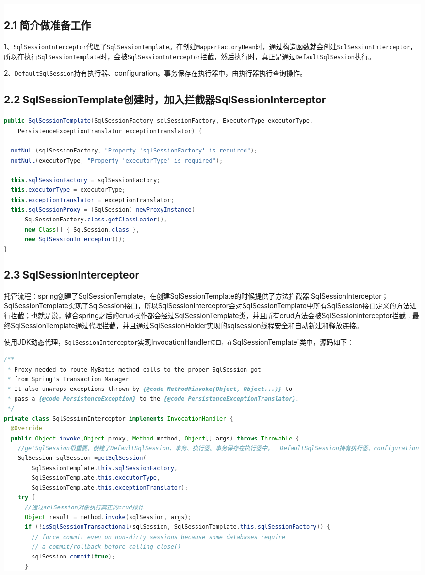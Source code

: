 ---------------

## 2.1 简介做准备工作

1、`SqlSessionInterceptor`代理了`SqlSessionTemplate`。在创建`MapperFactoryBean`时，通过构造函数就会创建`SqlSessionInterceptor`，所以在执行`SqlSessionTemplate`时，会被`SqlSessionInterceptor`拦截，然后执行时，真正是通过`DefaultSqlSession`执行。

2、`DefaultSqlSession`持有执行器、configuration。事务保存在执行器中，由执行器执行查询操作。



## 2.2 SqlSessionTemplate创建时，加入拦截器SqlSessionInterceptor



```java
public SqlSessionTemplate(SqlSessionFactory sqlSessionFactory, ExecutorType executorType,
    PersistenceExceptionTranslator exceptionTranslator) {

  notNull(sqlSessionFactory, "Property 'sqlSessionFactory' is required");
  notNull(executorType, "Property 'executorType' is required");

  this.sqlSessionFactory = sqlSessionFactory;
  this.executorType = executorType;
  this.exceptionTranslator = exceptionTranslator;
  this.sqlSessionProxy = (SqlSession) newProxyInstance(
      SqlSessionFactory.class.getClassLoader(),
      new Class[] { SqlSession.class },
      new SqlSessionInterceptor());
}
```



## 2.3 SqlSessionIntercepteor 

托管流程：spring创建了SqlSessionTemplate，在创建SqlSessionTemplate的时候提供了方法拦截器 SqlSessionInterceptor；SqlSessionTemplate实现了SqlSession接口，所以SqlSessionInterceptor会对SqlSessionTemplate中所有SqlSession接口定义的方法进行拦截；也就是说，整合spring之后的crud操作都会经过SqlSessionTemplate类，并且所有crud方法会被SqlSessionInterceptor拦截；最终SqlSessionTemplate通过代理拦截，并且通过SqlSessionHolder实现的sqlsession线程安全和自动新建和释放连接。 



使用JDK动态代理，`SqlSessionInterceptor`实现InvocationHandler`接口，在`SqlSessionTemplate`类中，源码如下：

```java
/**
 * Proxy needed to route MyBatis method calls to the proper SqlSession got
 * from Spring's Transaction Manager
 * It also unwraps exceptions thrown by {@code Method#invoke(Object, Object...)} to
 * pass a {@code PersistenceException} to the {@code PersistenceExceptionTranslator}.
 */
private class SqlSessionInterceptor implements InvocationHandler {
  @Override
  public Object invoke(Object proxy, Method method, Object[] args) throws Throwable {
    //getSqlSession很重要，创建了DefaultSqlSession、事务、执行器。事务保存在执行器中，  DefaultSqlSession持有执行器、configuration
    SqlSession sqlSession =getSqlSession(
        SqlSessionTemplate.this.sqlSessionFactory,
        SqlSessionTemplate.this.executorType,
        SqlSessionTemplate.this.exceptionTranslator);
    try {
      //通过sqlSession对象执行真正的crud操作  
      Object result = method.invoke(sqlSession, args);
      if (!isSqlSessionTransactional(sqlSession, SqlSessionTemplate.this.sqlSessionFactory)) {
        // force commit even on non-dirty sessions because some databases require
        // a commit/rollback before calling close()
        sqlSession.commit(true);
      }
```